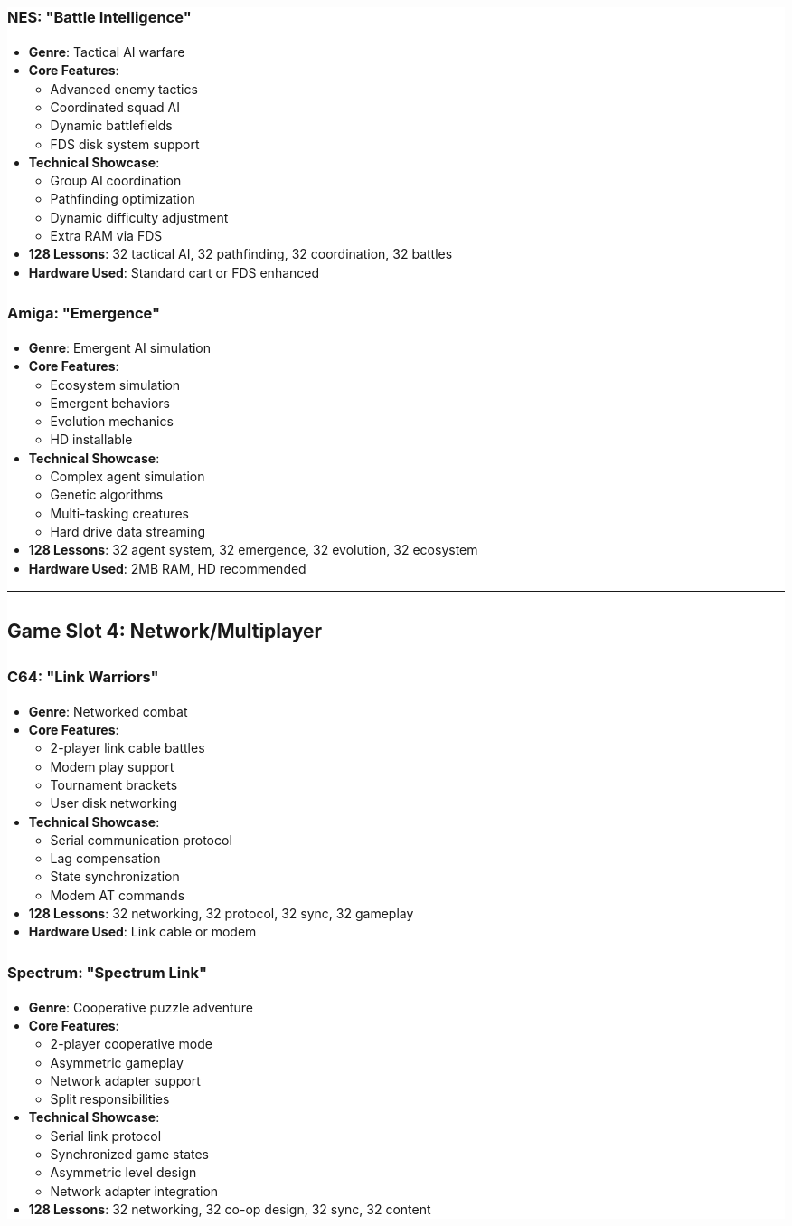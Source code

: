### NES: "Battle Intelligence"
- **Genre**: Tactical AI warfare
- **Core Features**:
  - Advanced enemy tactics
  - Coordinated squad AI
  - Dynamic battlefields
  - FDS disk system support
- **Technical Showcase**:
  - Group AI coordination
  - Pathfinding optimization
  - Dynamic difficulty adjustment
  - Extra RAM via FDS
- **128 Lessons**: 32 tactical AI, 32 pathfinding, 32 coordination, 32 battles
- **Hardware Used**: Standard cart or FDS enhanced

### Amiga: "Emergence"
- **Genre**: Emergent AI simulation
- **Core Features**:
  - Ecosystem simulation
  - Emergent behaviors
  - Evolution mechanics
  - HD installable
- **Technical Showcase**:
  - Complex agent simulation
  - Genetic algorithms
  - Multi-tasking creatures
  - Hard drive data streaming
- **128 Lessons**: 32 agent system, 32 emergence, 32 evolution, 32 ecosystem
- **Hardware Used**: 2MB RAM, HD recommended

---

## Game Slot 4: Network/Multiplayer

### C64: "Link Warriors"
- **Genre**: Networked combat
- **Core Features**:
  - 2-player link cable battles
  - Modem play support
  - Tournament brackets
  - User disk networking
- **Technical Showcase**:
  - Serial communication protocol
  - Lag compensation
  - State synchronization
  - Modem AT commands
- **128 Lessons**: 32 networking, 32 protocol, 32 sync, 32 gameplay
- **Hardware Used**: Link cable or modem

### Spectrum: "Spectrum Link"
- **Genre**: Cooperative puzzle adventure
- **Core Features**:
  - 2-player cooperative mode
  - Asymmetric gameplay
  - Network adapter support
  - Split responsibilities
- **Technical Showcase**:
  - Serial link protocol
  - Synchronized game states
  - Asymmetric level design
  - Network adapter integration
- **128 Lessons**: 32 networking, 32 co-op design, 32 sync, 32 content
